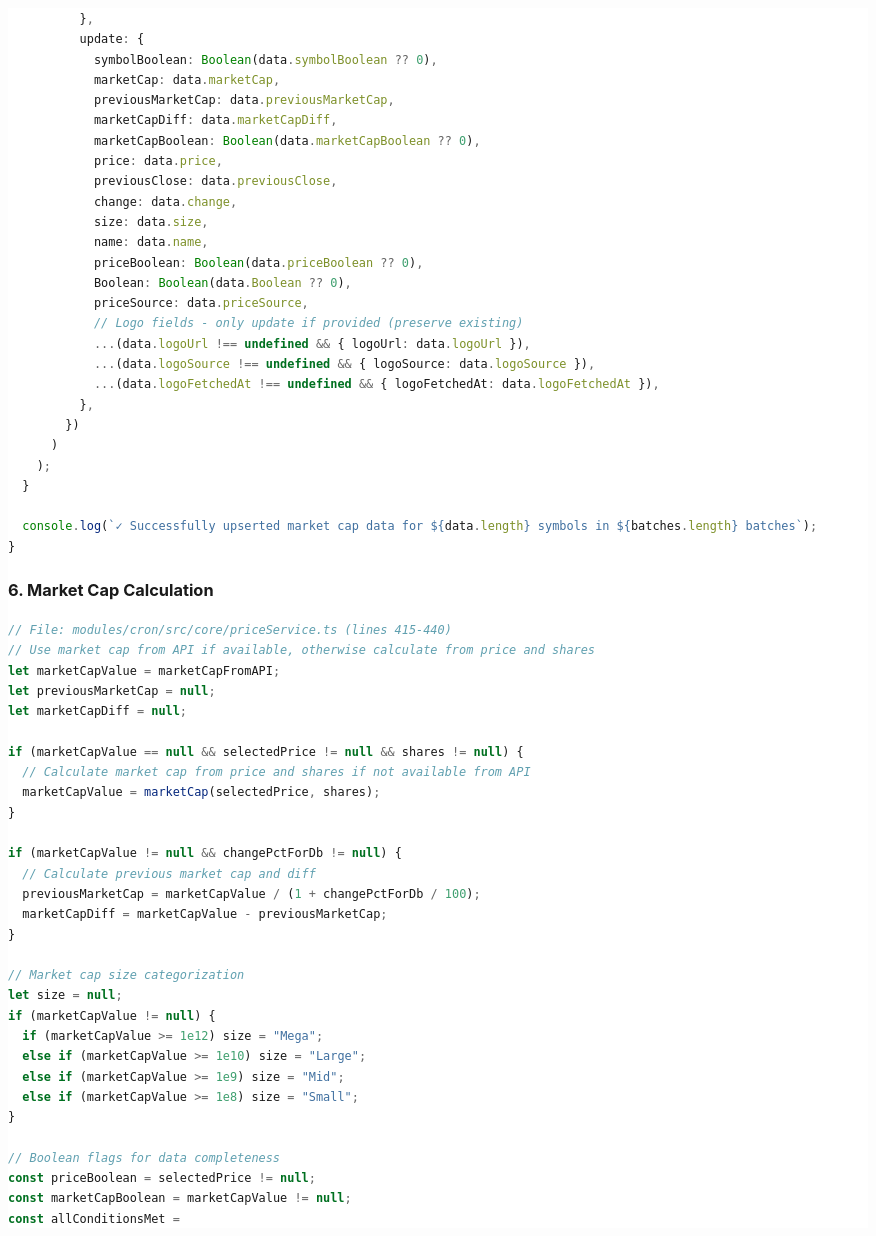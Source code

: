 ```typescript
          },
          update: {
            symbolBoolean: Boolean(data.symbolBoolean ?? 0),
            marketCap: data.marketCap,
            previousMarketCap: data.previousMarketCap,
            marketCapDiff: data.marketCapDiff,
            marketCapBoolean: Boolean(data.marketCapBoolean ?? 0),
            price: data.price,
            previousClose: data.previousClose,
            change: data.change,
            size: data.size,
            name: data.name,
            priceBoolean: Boolean(data.priceBoolean ?? 0),
            Boolean: Boolean(data.Boolean ?? 0),
            priceSource: data.priceSource,
            // Logo fields - only update if provided (preserve existing)
            ...(data.logoUrl !== undefined && { logoUrl: data.logoUrl }),
            ...(data.logoSource !== undefined && { logoSource: data.logoSource }),
            ...(data.logoFetchedAt !== undefined && { logoFetchedAt: data.logoFetchedAt }),
          },
        })
      )
    );
  }

  console.log(`✓ Successfully upserted market cap data for ${data.length} symbols in ${batches.length} batches`);
}
```

### **6. Market Cap Calculation**

```typescript
// File: modules/cron/src/core/priceService.ts (lines 415-440)
// Use market cap from API if available, otherwise calculate from price and shares
let marketCapValue = marketCapFromAPI;
let previousMarketCap = null;
let marketCapDiff = null;

if (marketCapValue == null && selectedPrice != null && shares != null) {
  // Calculate market cap from price and shares if not available from API
  marketCapValue = marketCap(selectedPrice, shares);
}

if (marketCapValue != null && changePctForDb != null) {
  // Calculate previous market cap and diff
  previousMarketCap = marketCapValue / (1 + changePctForDb / 100);
  marketCapDiff = marketCapValue - previousMarketCap;
}

// Market cap size categorization
let size = null;
if (marketCapValue != null) {
  if (marketCapValue >= 1e12) size = "Mega";
  else if (marketCapValue >= 1e10) size = "Large";
  else if (marketCapValue >= 1e9) size = "Mid";
  else if (marketCapValue >= 1e8) size = "Small";
}

// Boolean flags for data completeness
const priceBoolean = selectedPrice != null;
const marketCapBoolean = marketCapValue != null;
const allConditionsMet =
```